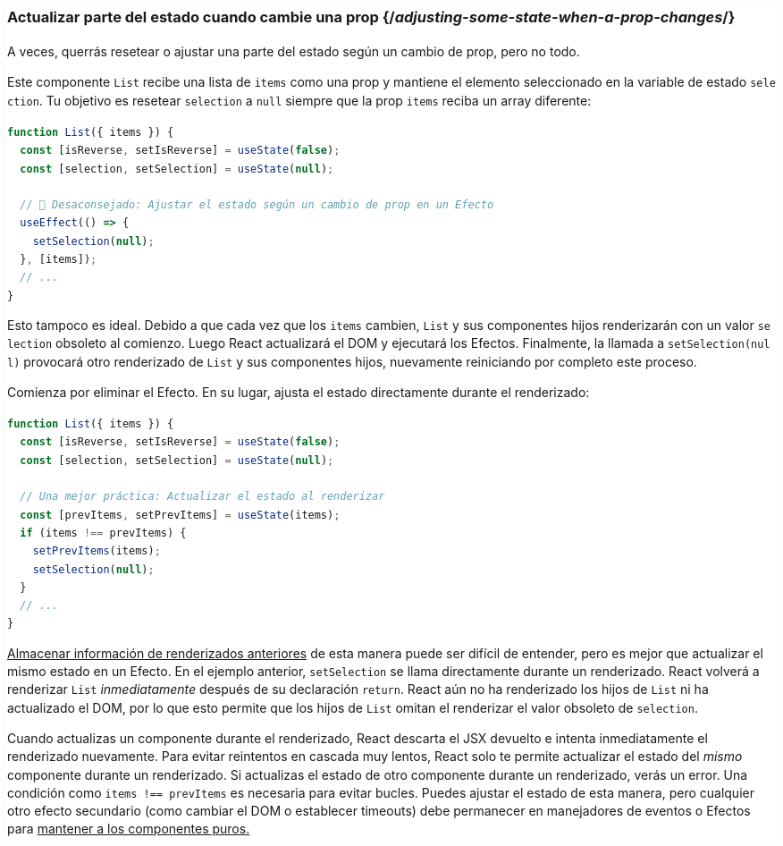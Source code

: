 ### Actualizar parte del estado cuando cambie una prop {/*adjusting-some-state-when-a-prop-changes*/}

A veces, querrás resetear o ajustar una parte del estado según un cambio de prop, pero no todo.

Este componente `List` recibe una lista de `items` como una prop y mantiene el elemento seleccionado en la variable de estado `selection`. Tu objetivo es resetear `selection` a `null` siempre que la prop `items` reciba un array diferente:

```js {5-8}
function List({ items }) {
  const [isReverse, setIsReverse] = useState(false);
  const [selection, setSelection] = useState(null);

  // 🔴 Desaconsejado: Ajustar el estado según un cambio de prop en un Efecto
  useEffect(() => {
    setSelection(null);
  }, [items]);
  // ...
}
```

Esto tampoco es ideal. Debido a que cada vez que los `items` cambien, `List` y sus componentes hijos renderizarán con un valor `selection` obsoleto al comienzo. Luego React actualizará el DOM y ejecutará los Efectos. Finalmente, la llamada a `setSelection(null)` provocará otro renderizado de `List` y sus componentes hijos, nuevamente reiniciando por completo este proceso.

Comienza por eliminar el Efecto. En su lugar, ajusta el estado directamente durante el renderizado:

```js {5-11}
function List({ items }) {
  const [isReverse, setIsReverse] = useState(false);
  const [selection, setSelection] = useState(null);

  // Una mejor práctica: Actualizar el estado al renderizar
  const [prevItems, setPrevItems] = useState(items);
  if (items !== prevItems) {
    setPrevItems(items);
    setSelection(null);
  }
  // ...
}
```

[Almacenar información de renderizados anteriores](/reference/react/useState#storing-information-from-previous-renders) de esta manera puede ser difícil de entender, pero es mejor que actualizar el mismo estado en un Efecto. En el ejemplo anterior, `setSelection` se llama directamente durante un renderizado. React volverá a renderizar `List` *inmediatamente* después de su declaración `return`. React aún no ha renderizado los hijos de `List` ni ha actualizado el DOM, por lo que esto permite que los hijos de `List` omitan el renderizar el valor obsoleto de `selection`.

Cuando actualizas un componente durante el renderizado, React descarta el JSX devuelto e intenta inmediatamente el renderizado nuevamente. Para evitar reintentos en cascada muy lentos, React solo te permite actualizar el estado del *mismo* componente durante un renderizado. Si actualizas el estado de otro componente durante un renderizado, verás un error. Una condición como `items !== prevItems` es necesaria para evitar bucles. Puedes ajustar el estado de esta manera, pero cualquier otro efecto secundario (como cambiar el DOM o establecer timeouts) debe permanecer en manejadores de eventos o Efectos para [mantener a los componentes puros.](/learn/keeping-components-pure)
